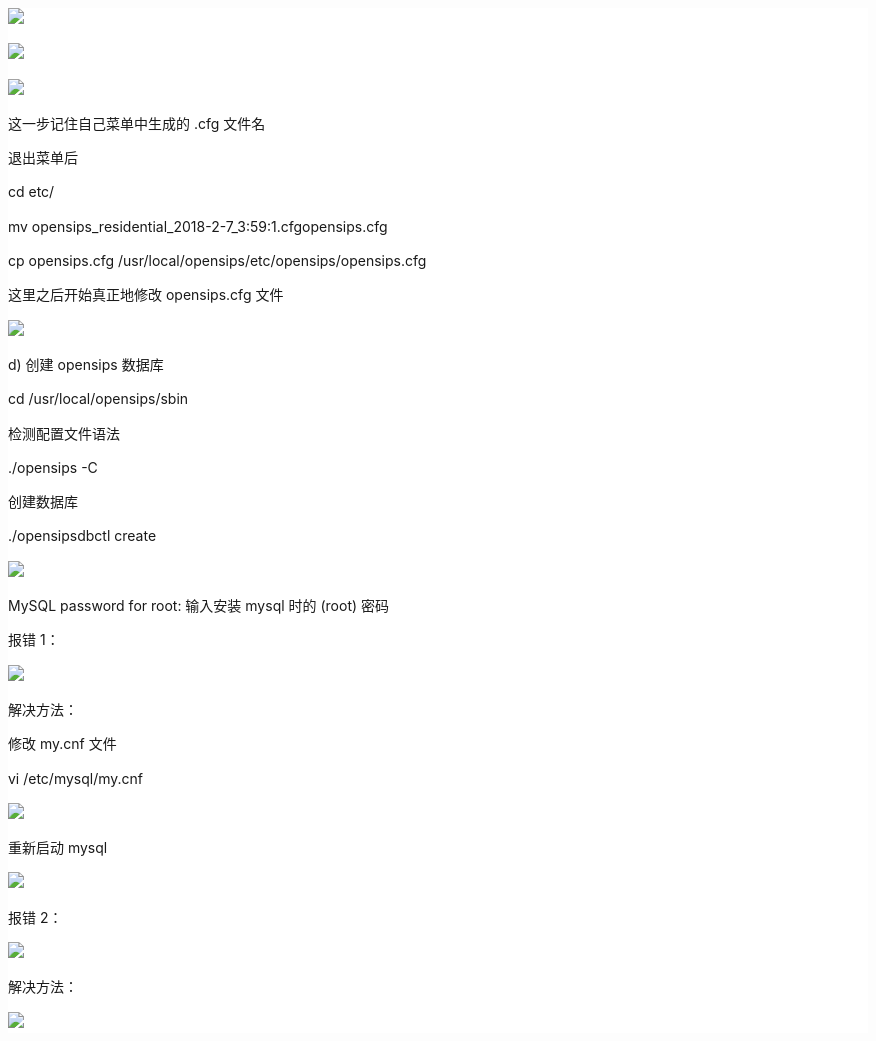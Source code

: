![](https://img-blog.csdn.net/20180419153353246?watermark/2/text/aHR0cHM6Ly9ibG9nLmNzZG4ubmV0L3FxXzM4NjMxNTAz/font/5a6L5L2T/fontsize/400/fill/I0JBQkFCMA==/dissolve/70)

![](https://img-blog.csdn.net/20180419153402662?watermark/2/text/aHR0cHM6Ly9ibG9nLmNzZG4ubmV0L3FxXzM4NjMxNTAz/font/5a6L5L2T/fontsize/400/fill/I0JBQkFCMA==/dissolve/70)

![](https://img-blog.csdn.net/20180419153411875?watermark/2/text/aHR0cHM6Ly9ibG9nLmNzZG4ubmV0L3FxXzM4NjMxNTAz/font/5a6L5L2T/fontsize/400/fill/I0JBQkFCMA==/dissolve/70)

这一步记住自己菜单中生成的 .cfg 文件名

退出菜单后

cd etc/

mv opensips_residential_2018-2-7_3\:59\:1.cfgopensips.cfg

cp opensips.cfg /usr/local/opensips/etc/opensips/opensips.cfg

这里之后开始真正地修改 opensips.cfg 文件

![](https://img-blog.csdn.net/20180419153441839?watermark/2/text/aHR0cHM6Ly9ibG9nLmNzZG4ubmV0L3FxXzM4NjMxNTAz/font/5a6L5L2T/fontsize/400/fill/I0JBQkFCMA==/dissolve/70)

d)  创建 opensips 数据库

cd /usr/local/opensips/sbin

检测配置文件语法

./opensips -C

创建数据库

./opensipsdbctl create

![](https://img-blog.csdn.net/20180419153459285?watermark/2/text/aHR0cHM6Ly9ibG9nLmNzZG4ubmV0L3FxXzM4NjMxNTAz/font/5a6L5L2T/fontsize/400/fill/I0JBQkFCMA==/dissolve/70)

MySQL password for root: 输入安装 mysql 时的 (root) 密码

报错 1：

![](https://img-blog.csdn.net/20180419153538158?watermark/2/text/aHR0cHM6Ly9ibG9nLmNzZG4ubmV0L3FxXzM4NjMxNTAz/font/5a6L5L2T/fontsize/400/fill/I0JBQkFCMA==/dissolve/70)  

解决方法：

修改 my.cnf 文件

vi /etc/mysql/my.cnf

![](https://img-blog.csdn.net/20180419153554435?watermark/2/text/aHR0cHM6Ly9ibG9nLmNzZG4ubmV0L3FxXzM4NjMxNTAz/font/5a6L5L2T/fontsize/400/fill/I0JBQkFCMA==/dissolve/70)  

重新启动 mysql

![](https://img-blog.csdn.net/20180419153605780?watermark/2/text/aHR0cHM6Ly9ibG9nLmNzZG4ubmV0L3FxXzM4NjMxNTAz/font/5a6L5L2T/fontsize/400/fill/I0JBQkFCMA==/dissolve/70)

报错 2：

![](https://img-blog.csdn.net/20180419153618894?watermark/2/text/aHR0cHM6Ly9ibG9nLmNzZG4ubmV0L3FxXzM4NjMxNTAz/font/5a6L5L2T/fontsize/400/fill/I0JBQkFCMA==/dissolve/70)

解决方法：

![](https://img-blog.csdn.net/20180419153628363?watermark/2/text/aHR0cHM6Ly9ibG9nLmNzZG4ubmV0L3FxXzM4NjMxNTAz/font/5a6L5L2T/fontsize/400/fill/I0JBQkFCMA==/dissolve/70)
